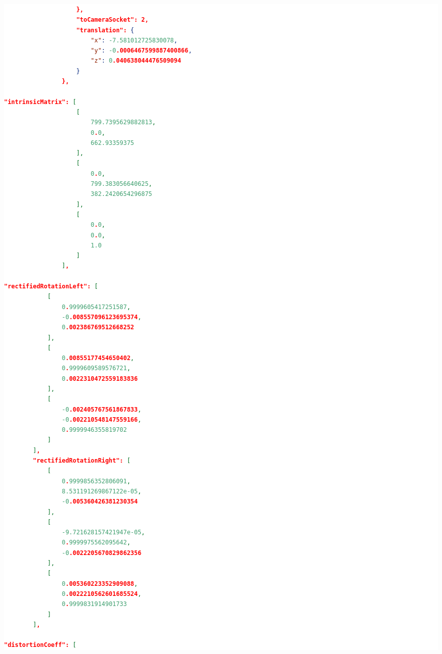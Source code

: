 ```json
                    },
                    "toCameraSocket": 2,
                    "translation": {
                        "x": -7.581012725830078,
                        "y": -0.0006467599887400866,
                        "z": 0.040638044476509094
                    }
                },

"intrinsicMatrix": [
                    [
                        799.7395629882813,
                        0.0,
                        662.93359375
                    ],
                    [
                        0.0,
                        799.383056640625,
                        382.2420654296875
                    ],
                    [
                        0.0,
                        0.0,
                        1.0
                    ]
                ],

"rectifiedRotationLeft": [
            [
                0.9999605417251587,
                -0.008557096123695374,
                0.002386769512668252
            ],
            [
                0.00855177454650402,
                0.9999609589576721,
                0.0022310472559183836
            ],
            [
                -0.002405767561867833,
                -0.002210548147559166,
                0.9999946355819702
            ]
        ],
        "rectifiedRotationRight": [
            [
                0.9999856352806091,
                8.531191269867122e-05,
                -0.005360426381230354
            ],
            [
                -9.721628157421947e-05,
                0.9999975562095642,
                -0.0022205670829862356
            ],
            [
                0.005360223352909088,
                0.0022210562601685524,
                0.9999831914901733
            ]
        ],

"distortionCoeff": [
```
